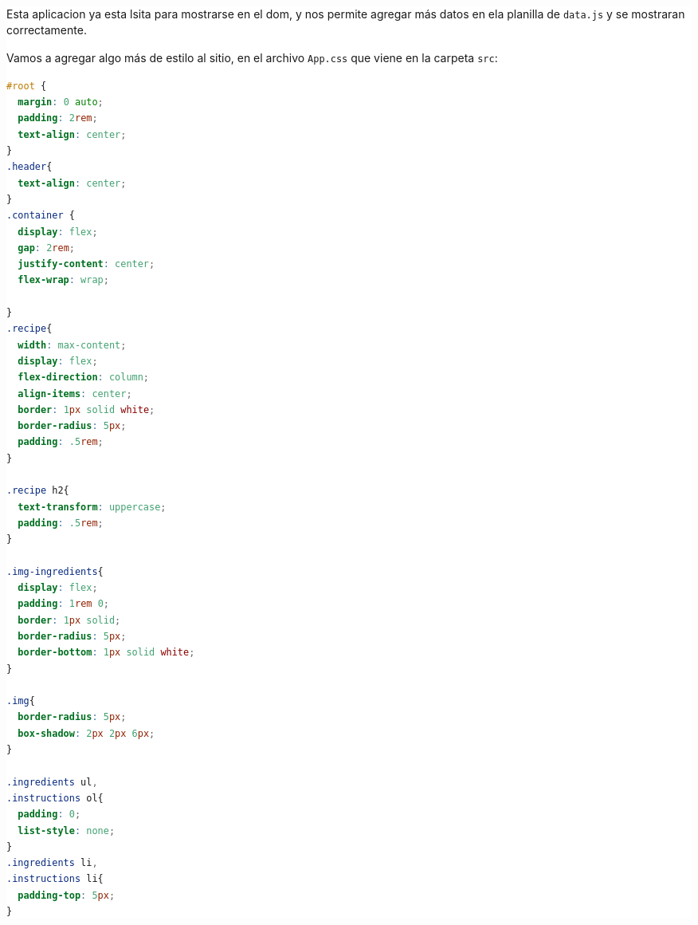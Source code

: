 Esta aplicacion ya esta lsita para mostrarse en el dom, y nos permite agregar más datos en ela planilla de `data.js` y se mostraran correctamente.

Vamos a agregar algo más de estilo al sitio, en el archivo `App.css` que viene en la carpeta `src`:

```css
#root {
  margin: 0 auto;
  padding: 2rem;
  text-align: center;
}
.header{
  text-align: center;
}
.container {
  display: flex;
  gap: 2rem;
  justify-content: center;
  flex-wrap: wrap;

}
.recipe{
  width: max-content;
  display: flex;
  flex-direction: column;
  align-items: center;
  border: 1px solid white;
  border-radius: 5px;
  padding: .5rem;
}

.recipe h2{
  text-transform: uppercase;
  padding: .5rem;
}

.img-ingredients{
  display: flex;
  padding: 1rem 0;
  border: 1px solid;
  border-radius: 5px;
  border-bottom: 1px solid white;
}

.img{
  border-radius: 5px;
  box-shadow: 2px 2px 6px;
}

.ingredients ul,
.instructions ol{
  padding: 0;
  list-style: none;
}
.ingredients li,
.instructions li{
  padding-top: 5px;
}
```
